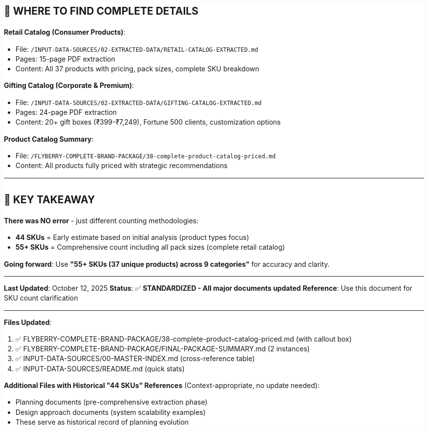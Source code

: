 
## 📌 WHERE TO FIND COMPLETE DETAILS

**Retail Catalog (Consumer Products)**:
- File: `/INPUT-DATA-SOURCES/02-EXTRACTED-DATA/RETAIL-CATALOG-EXTRACTED.md`
- Pages: 15-page PDF extraction
- Content: All 37 products with pricing, pack sizes, complete SKU breakdown

**Gifting Catalog (Corporate & Premium)**:
- File: `/INPUT-DATA-SOURCES/02-EXTRACTED-DATA/GIFTING-CATALOG-EXTRACTED.md`
- Pages: 24-page PDF extraction
- Content: 20+ gift boxes (₹399-₹7,249), Fortune 500 clients, customization options

**Product Catalog Summary**:
- File: `/FLYBERRY-COMPLETE-BRAND-PACKAGE/38-complete-product-catalog-priced.md`
- Content: All products fully priced with strategic recommendations

---

## 🎯 KEY TAKEAWAY

**There was NO error** - just different counting methodologies:
- **44 SKUs** = Early estimate based on initial analysis (product types focus)
- **55+ SKUs** = Comprehensive count including all pack sizes (complete retail catalog)

**Going forward**: Use **"55+ SKUs (37 unique products) across 9 categories"** for accuracy and clarity.

---

**Last Updated**: October 12, 2025
**Status**: ✅ **STANDARDIZED - All major documents updated**
**Reference**: Use this document for SKU count clarification

---

**Files Updated**:
1. ✅ FLYBERRY-COMPLETE-BRAND-PACKAGE/38-complete-product-catalog-priced.md (with callout box)
2. ✅ FLYBERRY-COMPLETE-BRAND-PACKAGE/FINAL-PACKAGE-SUMMARY.md (2 instances)
3. ✅ INPUT-DATA-SOURCES/00-MASTER-INDEX.md (cross-reference table)
4. ✅ INPUT-DATA-SOURCES/README.md (quick stats)

**Additional Files with Historical "44 SKUs" References** (Context-appropriate, no update needed):
- Planning documents (pre-comprehensive extraction phase)
- Design approach documents (system scalability examples)
- These serve as historical record of planning evolution